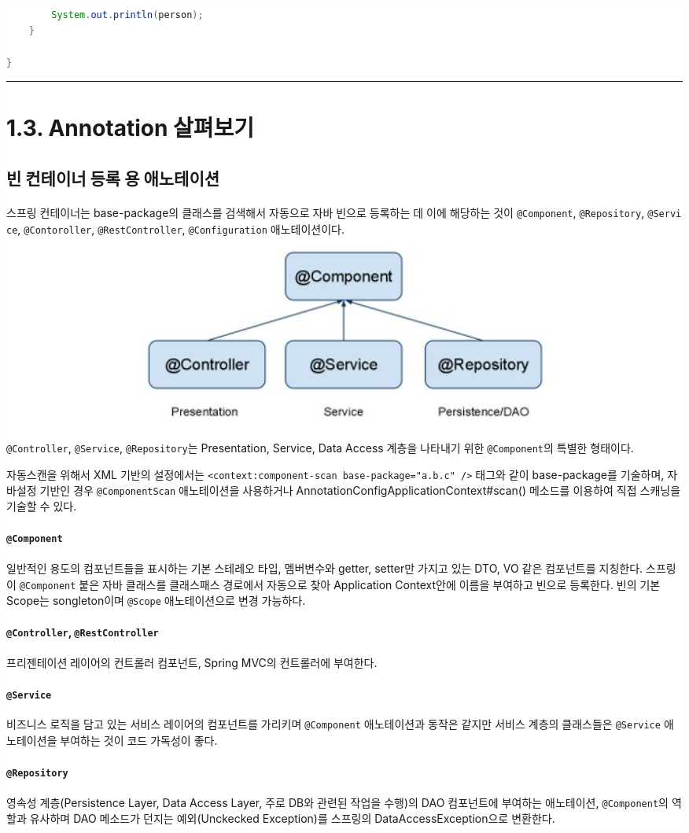 ```java
        System.out.println(person);
    }

}
```




***

# 1.3. Annotation 살펴보기

## 빈 컨테이너 등록 용 애노테이션

스프링 컨테이너는 base-package의 클래스를 검색해서 자동으로 자바 빈으로 등록하는 데 이에 해당하는 것이 `@Component`, `@Repository`, `@Service`, `@Contoroller`, `@RestController`, `@Configuration` 애노테이션이다.

<p align="center"><img src="./assets/1/anno-component.jpg" width="60%"/></p>

`@Controller`, `@Service`, `@Repository`는 Presentation, Service, Data Access 계층을 나타내기 위한 `@Component`의 특별한 형태이다.

자동스캔을 위해서 XML 기반의 설정에서는 `<context:component-scan base-package="a.b.c" />` 태그와 같이 base-package를 기술하며, 자바설정 기반인 경우 `@ComponentScan` 애노테이션을 사용하거나 AnnotationConfigApplicationContext#scan() 메소드를 이용하여 직접 스캐닝을 기술할 수 있다.

#### `@Component`

일반적인 용도의 컴포넌트들을 표시하는 기본 스테레오 타입, 멤버변수와 getter, setter만 가지고 있는 DTO, VO 같은 컴포넌트를 지칭한다. 스프링이 `@Component` 붙은 자바 클래스를 클래스패스 경로에서 자동으로 찾아 Application Context안에 이름을 부여하고 빈으로 등록한다. 빈의 기본 Scope는 songleton이며 `@Scope` 애노테이션으로 변경 가능하다.

#### `@Controller`, `@RestController`

프리젠테이션 레이어의 컨트롤러 컴포넌트, Spring MVC의 컨트롤러에 부여한다.

#### `@Service`

비즈니스 로직을 담고 있는 서비스 레이어의 컴포넌트를 가리키며 `@Component` 애노테이션과 동작은 같지만 서비스 계층의 클래스들은 `@Service` 애노테이션을 부여하는 것이 코드 가독성이 좋다.

#### `@Repository`

영속성 계층(Persistence Layer, Data Access Layer, 주로 DB와 관련된 작업을 수행)의 DAO 컴포넌트에 부여하는 애노테이션, `@Component`의 역할과 유사하며 DAO 메소드가 던지는 예외(Unckecked Exception)를 스프링의 DataAccessException으로 변환한다.
